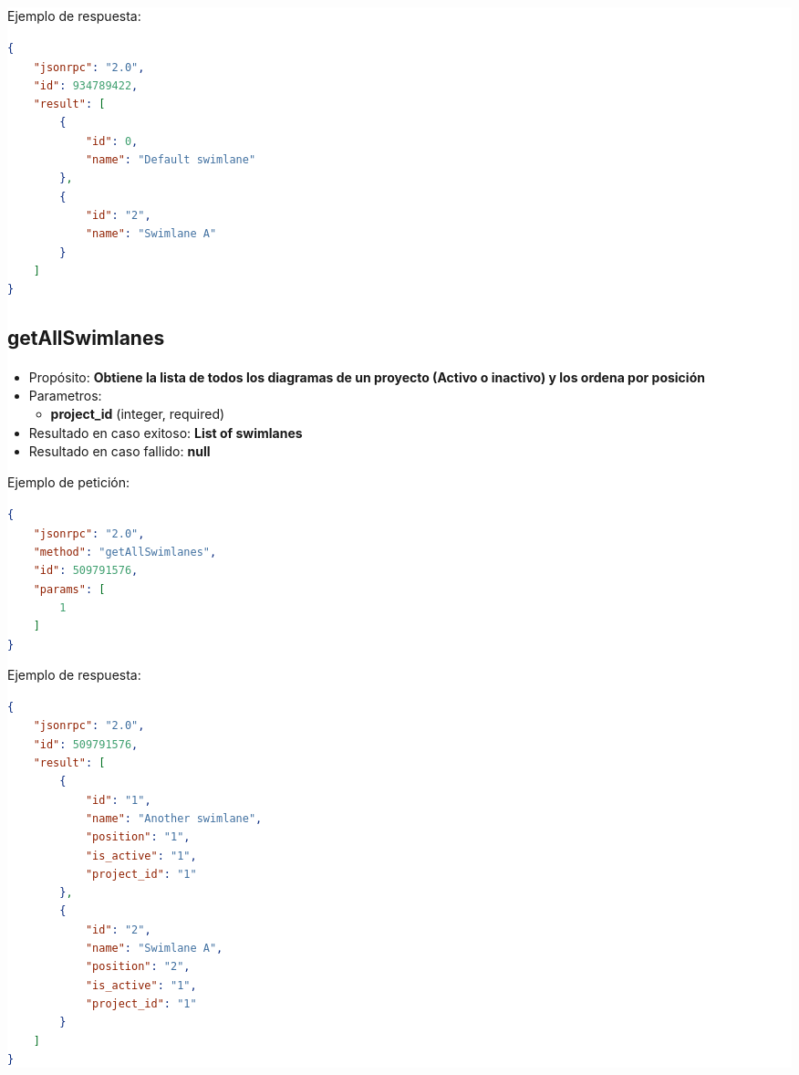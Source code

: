 Ejemplo de respuesta:

```json
{
    "jsonrpc": "2.0",
    "id": 934789422,
    "result": [
        {
            "id": 0,
            "name": "Default swimlane"
        },
        {
            "id": "2",
            "name": "Swimlane A"
        }
    ]
}
```

## getAllSwimlanes

- Propósito: **Obtiene la lista de todos los diagramas de un proyecto (Activo o inactivo) y los ordena por posición**
- Parametros:
    - **project_id** (integer, required)
- Resultado en caso exitoso: **List of swimlanes**
- Resultado en caso fallido: **null**

Ejemplo de petición:

```json
{
    "jsonrpc": "2.0",
    "method": "getAllSwimlanes",
    "id": 509791576,
    "params": [
        1
    ]
}
```

Ejemplo de respuesta:

```json
{
    "jsonrpc": "2.0",
    "id": 509791576,
    "result": [
        {
            "id": "1",
            "name": "Another swimlane",
            "position": "1",
            "is_active": "1",
            "project_id": "1"
        },
        {
            "id": "2",
            "name": "Swimlane A",
            "position": "2",
            "is_active": "1",
            "project_id": "1"
        }
    ]
}
```
